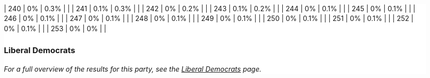 | 240 | 0% | 0.3% |  |
| 241 | 0.1% | 0.3% |  |
| 242 | 0% | 0.2% |  |
| 243 | 0.1% | 0.2% |  |
| 244 | 0% | 0.1% |  |
| 245 | 0% | 0.1% |  |
| 246 | 0% | 0.1% |  |
| 247 | 0% | 0.1% |  |
| 248 | 0% | 0.1% |  |
| 249 | 0% | 0.1% |  |
| 250 | 0% | 0.1% |  |
| 251 | 0% | 0.1% |  |
| 252 | 0% | 0.1% |  |
| 253 | 0% | 0% |  |

### Liberal Democrats

*For a full overview of the results for this party, see the [Liberal Democrats](party-liberaldemocrats.html) page.*
